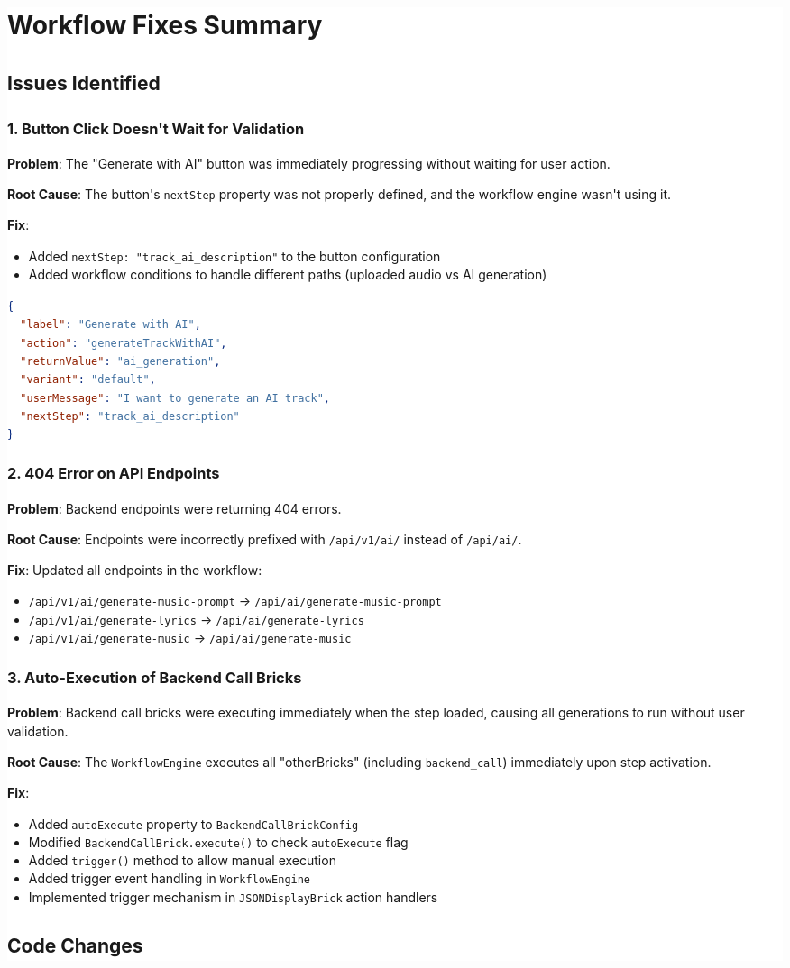 # Workflow Fixes Summary

## Issues Identified

### 1. Button Click Doesn't Wait for Validation
**Problem**: The "Generate with AI" button was immediately progressing without waiting for user action.

**Root Cause**: The button's `nextStep` property was not properly defined, and the workflow engine wasn't using it.

**Fix**: 
- Added `nextStep: "track_ai_description"` to the button configuration
- Added workflow conditions to handle different paths (uploaded audio vs AI generation)

```json
{
  "label": "Generate with AI",
  "action": "generateTrackWithAI",
  "returnValue": "ai_generation",
  "variant": "default",
  "userMessage": "I want to generate an AI track",
  "nextStep": "track_ai_description"
}
```

### 2. 404 Error on API Endpoints
**Problem**: Backend endpoints were returning 404 errors.

**Root Cause**: Endpoints were incorrectly prefixed with `/api/v1/ai/` instead of `/api/ai/`.

**Fix**: Updated all endpoints in the workflow:
- `/api/v1/ai/generate-music-prompt` → `/api/ai/generate-music-prompt`
- `/api/v1/ai/generate-lyrics` → `/api/ai/generate-lyrics`
- `/api/v1/ai/generate-music` → `/api/ai/generate-music`

### 3. Auto-Execution of Backend Call Bricks
**Problem**: Backend call bricks were executing immediately when the step loaded, causing all generations to run without user validation.

**Root Cause**: The `WorkflowEngine` executes all "otherBricks" (including `backend_call`) immediately upon step activation.

**Fix**: 
- Added `autoExecute` property to `BackendCallBrickConfig`
- Modified `BackendCallBrick.execute()` to check `autoExecute` flag
- Added `trigger()` method to allow manual execution
- Added trigger event handling in `WorkflowEngine`
- Implemented trigger mechanism in `JSONDisplayBrick` action handlers

## Code Changes
